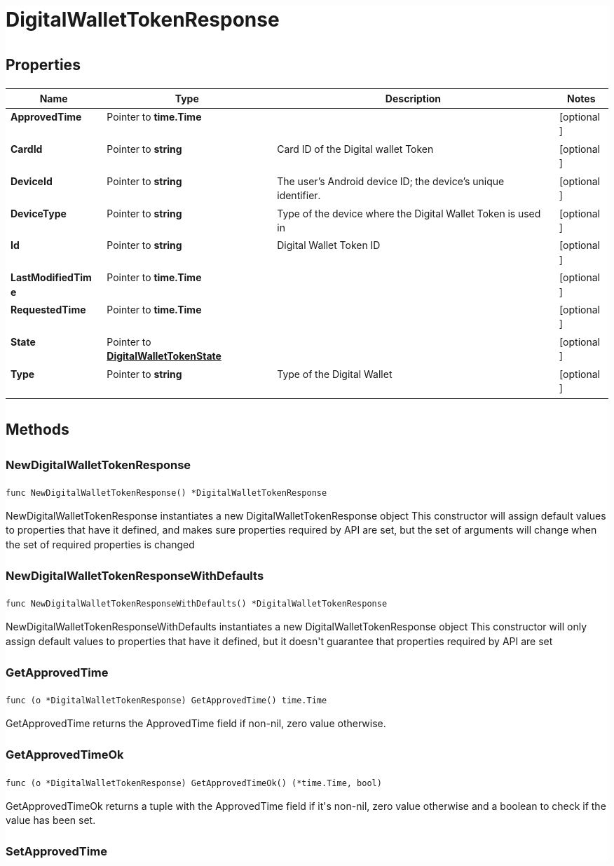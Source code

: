 # DigitalWalletTokenResponse

## Properties

Name | Type | Description | Notes
------------ | ------------- | ------------- | -------------
**ApprovedTime** | Pointer to **time.Time** |  | [optional] 
**CardId** | Pointer to **string** | Card ID of the Digital wallet Token | [optional] 
**DeviceId** | Pointer to **string** | The user’s Android device ID; the device’s unique identifier. | [optional] 
**DeviceType** | Pointer to **string** | Type of the device where the Digital Wallet Token is used in | [optional] 
**Id** | Pointer to **string** | Digital Wallet Token ID | [optional] 
**LastModifiedTime** | Pointer to **time.Time** |  | [optional] 
**RequestedTime** | Pointer to **time.Time** |  | [optional] 
**State** | Pointer to [**DigitalWalletTokenState**](DigitalWalletTokenState.md) |  | [optional] 
**Type** | Pointer to **string** | Type of the Digital Wallet | [optional] 

## Methods

### NewDigitalWalletTokenResponse

`func NewDigitalWalletTokenResponse() *DigitalWalletTokenResponse`

NewDigitalWalletTokenResponse instantiates a new DigitalWalletTokenResponse object
This constructor will assign default values to properties that have it defined,
and makes sure properties required by API are set, but the set of arguments
will change when the set of required properties is changed

### NewDigitalWalletTokenResponseWithDefaults

`func NewDigitalWalletTokenResponseWithDefaults() *DigitalWalletTokenResponse`

NewDigitalWalletTokenResponseWithDefaults instantiates a new DigitalWalletTokenResponse object
This constructor will only assign default values to properties that have it defined,
but it doesn't guarantee that properties required by API are set

### GetApprovedTime

`func (o *DigitalWalletTokenResponse) GetApprovedTime() time.Time`

GetApprovedTime returns the ApprovedTime field if non-nil, zero value otherwise.

### GetApprovedTimeOk

`func (o *DigitalWalletTokenResponse) GetApprovedTimeOk() (*time.Time, bool)`

GetApprovedTimeOk returns a tuple with the ApprovedTime field if it's non-nil, zero value otherwise
and a boolean to check if the value has been set.

### SetApprovedTime
